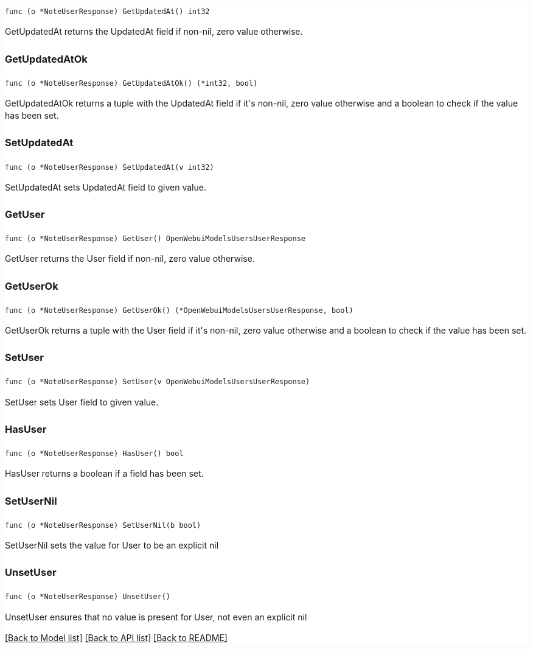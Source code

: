 `func (o *NoteUserResponse) GetUpdatedAt() int32`

GetUpdatedAt returns the UpdatedAt field if non-nil, zero value otherwise.

### GetUpdatedAtOk

`func (o *NoteUserResponse) GetUpdatedAtOk() (*int32, bool)`

GetUpdatedAtOk returns a tuple with the UpdatedAt field if it's non-nil, zero value otherwise
and a boolean to check if the value has been set.

### SetUpdatedAt

`func (o *NoteUserResponse) SetUpdatedAt(v int32)`

SetUpdatedAt sets UpdatedAt field to given value.


### GetUser

`func (o *NoteUserResponse) GetUser() OpenWebuiModelsUsersUserResponse`

GetUser returns the User field if non-nil, zero value otherwise.

### GetUserOk

`func (o *NoteUserResponse) GetUserOk() (*OpenWebuiModelsUsersUserResponse, bool)`

GetUserOk returns a tuple with the User field if it's non-nil, zero value otherwise
and a boolean to check if the value has been set.

### SetUser

`func (o *NoteUserResponse) SetUser(v OpenWebuiModelsUsersUserResponse)`

SetUser sets User field to given value.

### HasUser

`func (o *NoteUserResponse) HasUser() bool`

HasUser returns a boolean if a field has been set.

### SetUserNil

`func (o *NoteUserResponse) SetUserNil(b bool)`

 SetUserNil sets the value for User to be an explicit nil

### UnsetUser
`func (o *NoteUserResponse) UnsetUser()`

UnsetUser ensures that no value is present for User, not even an explicit nil

[[Back to Model list]](../README.md#documentation-for-models) [[Back to API list]](../README.md#documentation-for-api-endpoints) [[Back to README]](../README.md)


